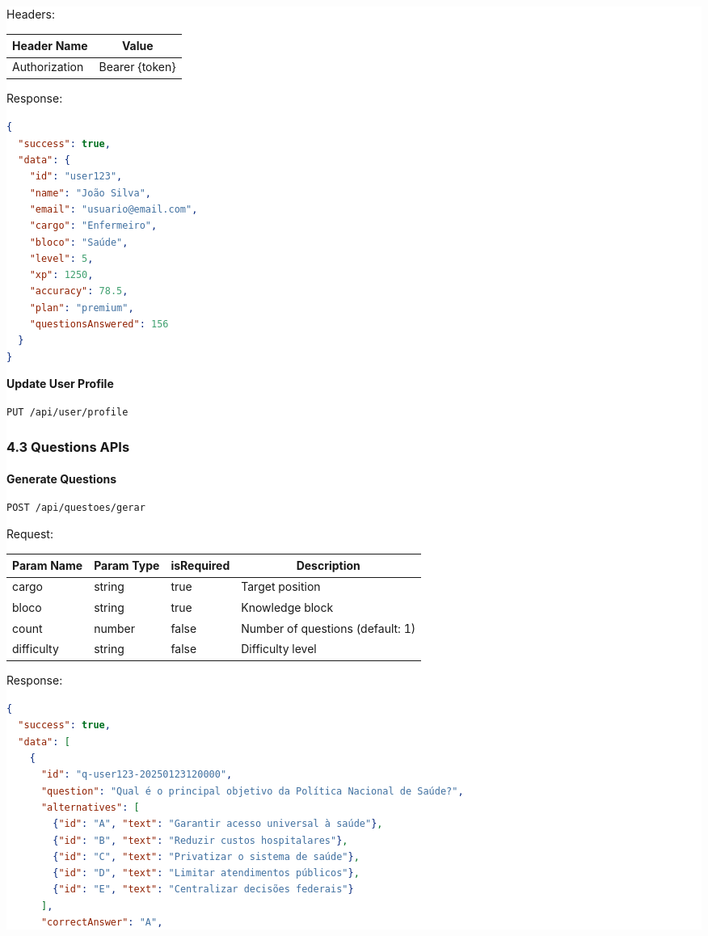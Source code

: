 Headers:

| Header Name   | Value          |
| ------------- | -------------- |
| Authorization | Bearer {token} |

Response:

```json
{
  "success": true,
  "data": {
    "id": "user123",
    "name": "João Silva",
    "email": "usuario@email.com",
    "cargo": "Enfermeiro",
    "bloco": "Saúde",
    "level": 5,
    "xp": 1250,
    "accuracy": 78.5,
    "plan": "premium",
    "questionsAnswered": 156
  }
}
```

**Update User Profile**

```
PUT /api/user/profile
```

### 4.3 Questions APIs

**Generate Questions**

```
POST /api/questoes/gerar
```

Request:

| Param Name | Param Type | isRequired | Description                      |
| ---------- | ---------- | ---------- | -------------------------------- |
| cargo      | string     | true       | Target position                  |
| bloco      | string     | true       | Knowledge block                  |
| count      | number     | false      | Number of questions (default: 1) |
| difficulty | string     | false      | Difficulty level                 |

Response:

```json
{
  "success": true,
  "data": [
    {
      "id": "q-user123-20250123120000",
      "question": "Qual é o principal objetivo da Política Nacional de Saúde?",
      "alternatives": [
        {"id": "A", "text": "Garantir acesso universal à saúde"},
        {"id": "B", "text": "Reduzir custos hospitalares"},
        {"id": "C", "text": "Privatizar o sistema de saúde"},
        {"id": "D", "text": "Limitar atendimentos públicos"},
        {"id": "E", "text": "Centralizar decisões federais"}
      ],
      "correctAnswer": "A",
```